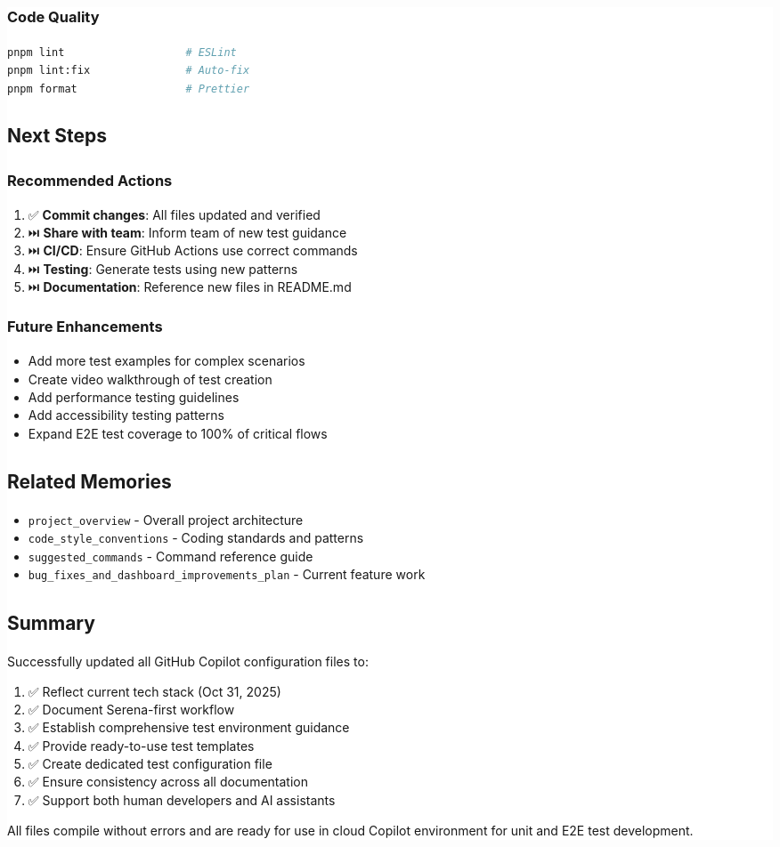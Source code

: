 ### Code Quality
```bash
pnpm lint                   # ESLint
pnpm lint:fix               # Auto-fix
pnpm format                 # Prettier
```

## Next Steps

### Recommended Actions
1. ✅ **Commit changes**: All files updated and verified
2. ⏭️ **Share with team**: Inform team of new test guidance
3. ⏭️ **CI/CD**: Ensure GitHub Actions use correct commands
4. ⏭️ **Testing**: Generate tests using new patterns
5. ⏭️ **Documentation**: Reference new files in README.md

### Future Enhancements
- Add more test examples for complex scenarios
- Create video walkthrough of test creation
- Add performance testing guidelines
- Add accessibility testing patterns
- Expand E2E test coverage to 100% of critical flows

## Related Memories

- `project_overview` - Overall project architecture
- `code_style_conventions` - Coding standards and patterns
- `suggested_commands` - Command reference guide
- `bug_fixes_and_dashboard_improvements_plan` - Current feature work

## Summary

Successfully updated all GitHub Copilot configuration files to:
1. ✅ Reflect current tech stack (Oct 31, 2025)
2. ✅ Document Serena-first workflow
3. ✅ Establish comprehensive test environment guidance
4. ✅ Provide ready-to-use test templates
5. ✅ Create dedicated test configuration file
6. ✅ Ensure consistency across all documentation
7. ✅ Support both human developers and AI assistants

All files compile without errors and are ready for use in cloud Copilot environment for unit and E2E test development.
